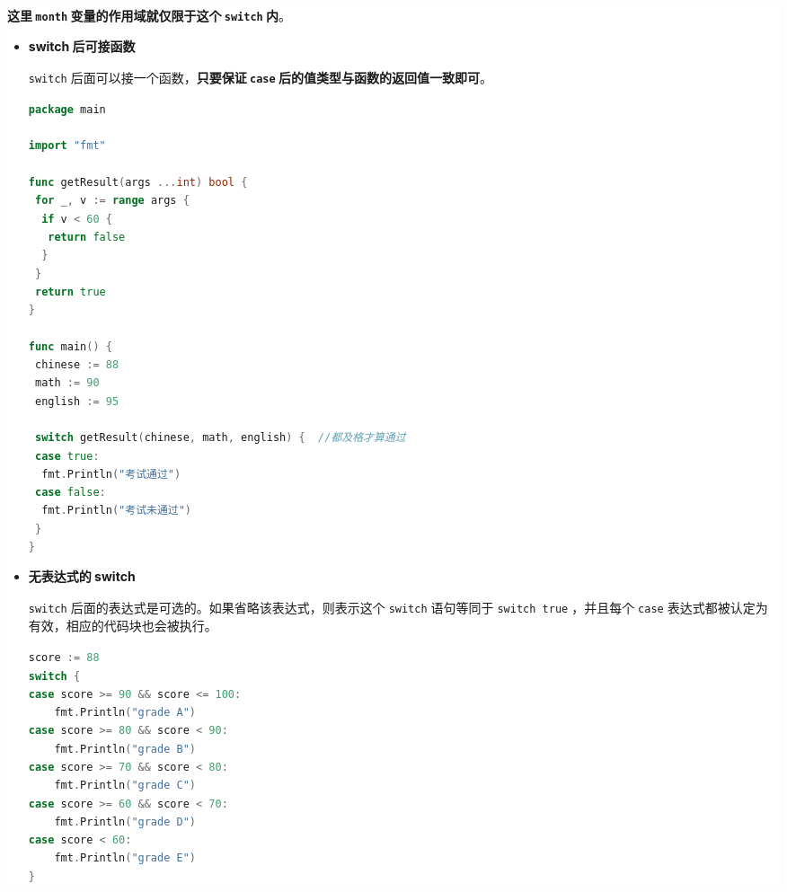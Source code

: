  **这里 `month` 变量的作用域就仅限于这个 `switch` 内**。

- **switch 后可接函数**

  `switch` 后面可以接一个函数，**只要保证 `case` 后的值类型与函数的返回值一致即可**。

  ```go
  package main
  
  import "fmt"
  
  func getResult(args ...int) bool {
   for _, v := range args {
    if v < 60 {
     return false
    }
   }
   return true
  }
  
  func main() {
   chinese := 88
   math := 90
   english := 95
  
   switch getResult(chinese, math, english) {  //都及格才算通过
   case true:
    fmt.Println("考试通过")
   case false:
    fmt.Println("考试未通过")
   }
  }
  ```
  
- **无表达式的 switch**

  `switch` 后面的表达式是可选的。如果省略该表达式，则表示这个 `switch` 语句等同于 `switch true` ，并且每个 `case` 表达式都被认定为有效，相应的代码块也会被执行。

  ```go
  score := 88
  switch {
  case score >= 90 && score <= 100:
      fmt.Println("grade A")
  case score >= 80 && score < 90:
      fmt.Println("grade B")
  case score >= 70 && score < 80:
      fmt.Println("grade C")
  case score >= 60 && score < 70:
      fmt.Println("grade D")
  case score < 60:
      fmt.Println("grade E")
  }
  ```
  